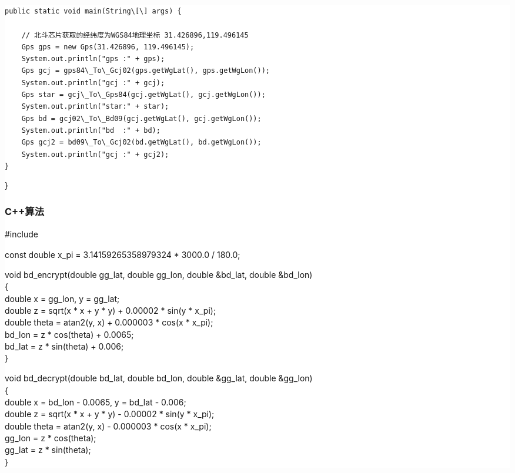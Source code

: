     public static void main(String\[\] args) {

        // 北斗芯片获取的经纬度为WGS84地理坐标 31.426896,119.496145
        Gps gps = new Gps(31.426896, 119.496145);
        System.out.println("gps :" + gps);
        Gps gcj = gps84\_To\_Gcj02(gps.getWgLat(), gps.getWgLon());
        System.out.println("gcj :" + gcj);
        Gps star = gcj\_To\_Gps84(gcj.getWgLat(), gcj.getWgLon());
        System.out.println("star:" + star);
        Gps bd = gcj02\_To\_Bd09(gcj.getWgLat(), gcj.getWgLon());
        System.out.println("bd  :" + bd);
        Gps gcj2 = bd09\_To\_Gcj02(bd.getWgLat(), bd.getWgLon());
        System.out.println("gcj :" + gcj2);
    }
}

### C++算法

#include   
  
const double x_pi = 3.14159265358979324 * 3000.0 / 180.0;  
  
void bd\_encrypt(double gg\_lat, double gg\_lon, double &bd\_lat, double &bd_lon)  
{  
    double x = gg\_lon, y = gg\_lat;  
    double z = sqrt(x * x + y * y) + 0.00002 * sin(y * x_pi);  
    double theta = atan2(y, x) + 0.000003 * cos(x * x_pi);  
    bd_lon = z * cos(theta) + 0.0065;  
    bd_lat = z * sin(theta) + 0.006;  
}  
  
void bd\_decrypt(double bd\_lat, double bd\_lon, double &gg\_lat, double &gg_lon)  
{  
    double x = bd\_lon - 0.0065, y = bd\_lat - 0.006;  
    double z = sqrt(x * x + y * y) - 0.00002 * sin(y * x_pi);  
    double theta = atan2(y, x) - 0.000003 * cos(x * x_pi);  
    gg_lon = z * cos(theta);  
    gg_lat = z * sin(theta);  
}